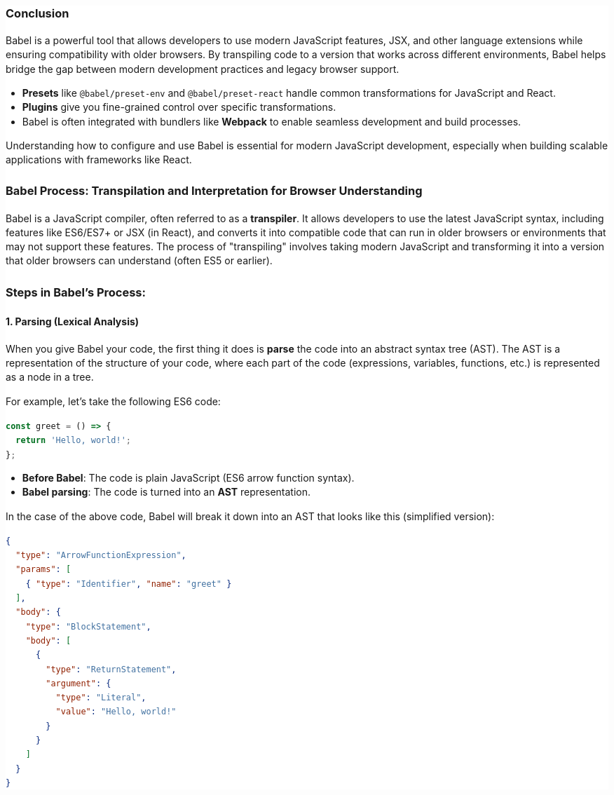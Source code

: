 ### **Conclusion**
Babel is a powerful tool that allows developers to use modern JavaScript features, JSX, and other language extensions while ensuring compatibility with older browsers. By transpiling code to a version that works across different environments, Babel helps bridge the gap between modern development practices and legacy browser support.

- **Presets** like `@babel/preset-env` and `@babel/preset-react` handle common transformations for JavaScript and React.
- **Plugins** give you fine-grained control over specific transformations.
- Babel is often integrated with bundlers like **Webpack** to enable seamless development and build processes.

Understanding how to configure and use Babel is essential for modern JavaScript development, especially when building scalable applications with frameworks like React.

### **Babel Process: Transpilation and Interpretation for Browser Understanding**

Babel is a JavaScript compiler, often referred to as a **transpiler**. It allows developers to use the latest JavaScript syntax, including features like ES6/ES7+ or JSX (in React), and converts it into compatible code that can run in older browsers or environments that may not support these features. The process of "transpiling" involves taking modern JavaScript and transforming it into a version that older browsers can understand (often ES5 or earlier).

### **Steps in Babel’s Process:**

#### 1. **Parsing (Lexical Analysis)**
When you give Babel your code, the first thing it does is **parse** the code into an abstract syntax tree (AST). The AST is a representation of the structure of your code, where each part of the code (expressions, variables, functions, etc.) is represented as a node in a tree.

For example, let’s take the following ES6 code:

```javascript
const greet = () => {
  return 'Hello, world!';
};
```

- **Before Babel**: The code is plain JavaScript (ES6 arrow function syntax).
- **Babel parsing**: The code is turned into an **AST** representation.

In the case of the above code, Babel will break it down into an AST that looks like this (simplified version):

```json
{
  "type": "ArrowFunctionExpression",
  "params": [
    { "type": "Identifier", "name": "greet" }
  ],
  "body": {
    "type": "BlockStatement",
    "body": [
      {
        "type": "ReturnStatement",
        "argument": {
          "type": "Literal",
          "value": "Hello, world!"
        }
      }
    ]
  }
}
```
